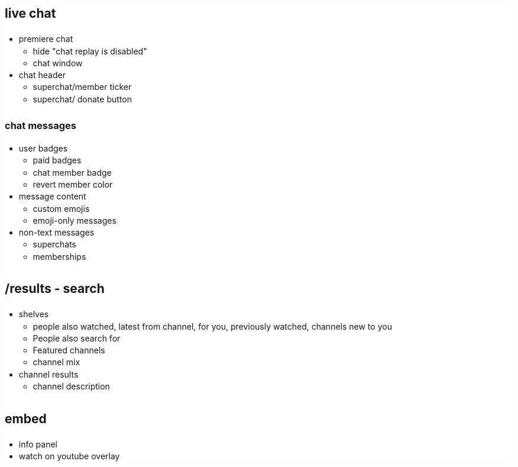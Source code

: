 ## live chat
* premiere chat
  * hide "chat replay is disabled"
  * chat window
* chat header
  * superchat/member ticker
  * superchat/ donate button
### chat messages
* user badges
  * paid badges
  * chat member badge
  * revert member color
* message content
  * custom emojis
  * emoji-only messages
* non-text messages
  * superchats
  * memberships
## /results - search
* shelves
  * people also watched, latest from channel, for you, previously watched, channels new to you
  * People also search for
  * Featured channels
  * channel mix
* channel results
  * channel description
## embed
  * info panel
  * watch on youtube overlay